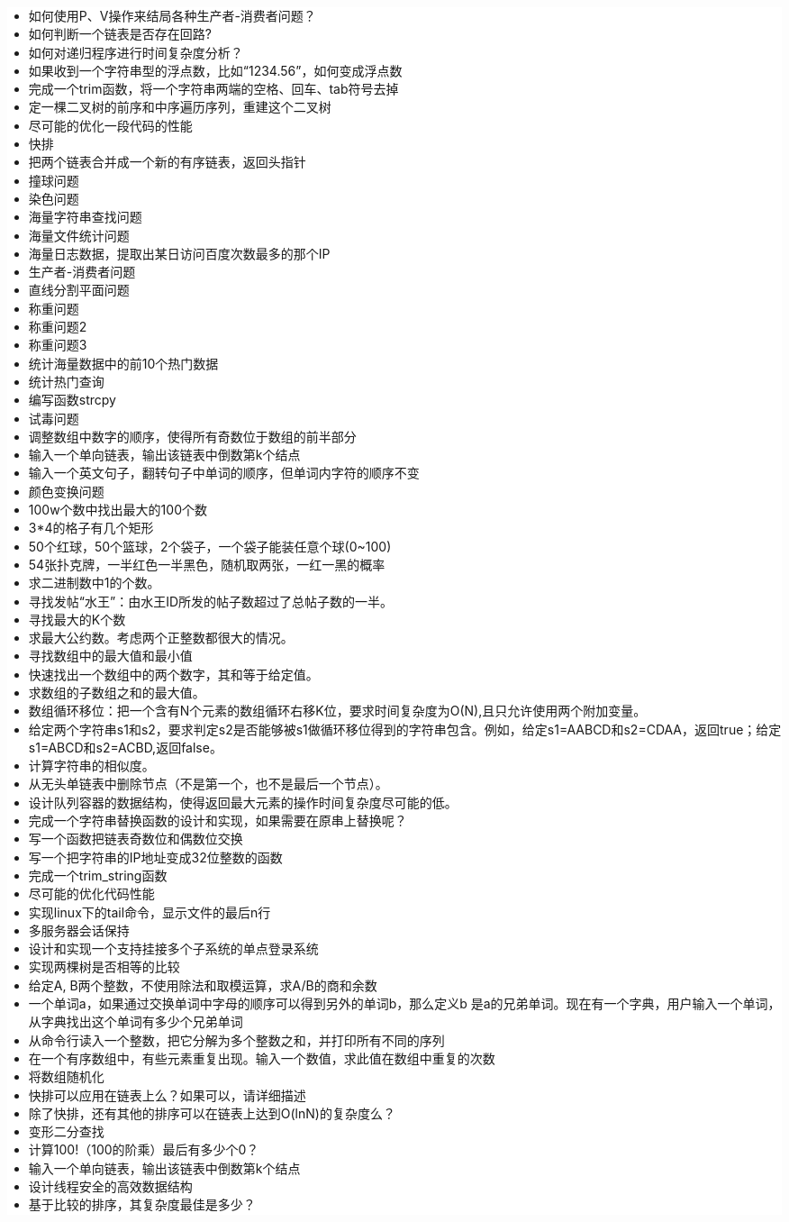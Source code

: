 * 如何使用P、V操作来结局各种生产者-消费者问题？
* 如何判断一个链表是否存在回路?
* 如何对递归程序进行时间复杂度分析？
* 如果收到一个字符串型的浮点数，比如“1234.56”，如何变成浮点数
* 完成一个trim函数，将一个字符串两端的空格、回车、tab符号去掉
* 定一棵二叉树的前序和中序遍历序列，重建这个二叉树
* 尽可能的优化一段代码的性能
* 快排
* 把两个链表合并成一个新的有序链表，返回头指针
* 撞球问题
* 染色问题
* 海量字符串查找问题
* 海量文件统计问题
* 海量日志数据，提取出某日访问百度次数最多的那个IP
* 生产者-消费者问题
* 直线分割平面问题
* 称重问题
* 称重问题2
* 称重问题3
* 统计海量数据中的前10个热门数据
* 统计热门查询
* 编写函数strcpy
* 试毒问题
* 调整数组中数字的顺序，使得所有奇数位于数组的前半部分
* 输入一个单向链表，输出该链表中倒数第k个结点
* 输入一个英文句子，翻转句子中单词的顺序，但单词内字符的顺序不变
* 颜色变换问题
* 100w个数中找出最大的100个数
* 3*4的格子有几个矩形
* 50个红球，50个篮球，2个袋子，一个袋子能装任意个球(0~100)
* 54张扑克牌，一半红色一半黑色，随机取两张，一红一黑的概率
* 求二进制数中1的个数。
* 寻找发帖“水王”：由水王ID所发的帖子数超过了总帖子数的一半。
* 寻找最大的K个数
* 求最大公约数。考虑两个正整数都很大的情况。
* 寻找数组中的最大值和最小值
* 快速找出一个数组中的两个数字，其和等于给定值。
* 求数组的子数组之和的最大值。
* 数组循环移位：把一个含有N个元素的数组循环右移K位，要求时间复杂度为O(N),且只允许使用两个附加变量。
* 给定两个字符串s1和s2，要求判定s2是否能够被s1做循环移位得到的字符串包含。例如，给定s1=AABCD和s2=CDAA，返回true；给定s1=ABCD和s2=ACBD,返回false。
* 计算字符串的相似度。
* 从无头单链表中删除节点（不是第一个，也不是最后一个节点）。
* 设计队列容器的数据结构，使得返回最大元素的操作时间复杂度尽可能的低。
* 完成一个字符串替换函数的设计和实现，如果需要在原串上替换呢？
* 写一个函数把链表奇数位和偶数位交换
* 写一个把字符串的IP地址变成32位整数的函数
* 完成一个trim_string函数
* 尽可能的优化代码性能
* 实现linux下的tail命令，显示文件的最后n行
* 多服务器会话保持
* 设计和实现一个支持挂接多个子系统的单点登录系统
* 实现两棵树是否相等的比较
* 给定A, B两个整数，不使用除法和取模运算，求A/B的商和余数
* 一个单词a，如果通过交换单词中字母的顺序可以得到另外的单词b，那么定义b 是a的兄弟单词。现在有一个字典，用户输入一个单词，从字典找出这个单词有多少个兄弟单词
* 从命令行读入一个整数，把它分解为多个整数之和，并打印所有不同的序列
* 在一个有序数组中，有些元素重复出现。输入一个数值，求此值在数组中重复的次数
* 将数组随机化
* 快排可以应用在链表上么？如果可以，请详细描述
* 除了快排，还有其他的排序可以在链表上达到O(lnN)的复杂度么？
* 变形二分查找
* 计算100!（100的阶乘）最后有多少个0？
* 输入一个单向链表，输出该链表中倒数第k个结点
* 设计线程安全的高效数据结构
* 基于比较的排序，其复杂度最佳是多少？